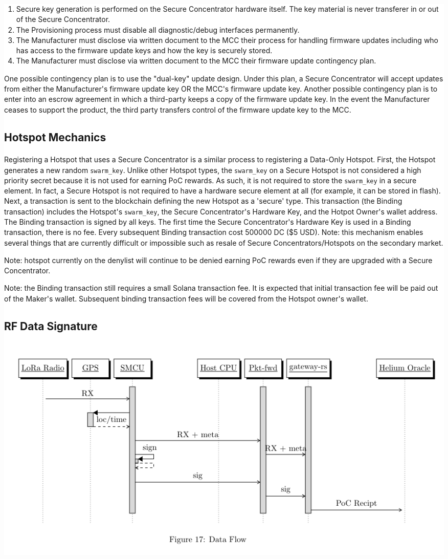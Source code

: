 1.  Secure key generation is performed on the Secure Concentrator hardware itself. The key material is never transferer in or out of the Secure Concentrator.
2.  The Provisioning process must disable all diagnostic/debug interfaces permanently.
3.  The Manufacturer must disclose via written document to the MCC their process for handling firmware updates including who has access to the firmware update keys and how the key is securely stored.
4.  The Manufacturer must disclose via written document to the MCC their firmware update contingency plan.

One possible contingency plan is to use the "dual-key" update design. Under this plan, a Secure Concentrator will accept updates from either the Manufacturer's firmware update key OR the MCC's firmware update key. Another possible contingency plan is to enter into an escrow agreement in which a third-party keeps a copy of the firmware update key. In the event the Manufacturer ceases to support the product, the third party transfers control of the firmware update key to the MCC.

## Hotspot Mechanics

Registering a Hotspot that uses a Secure Concentrator is a similar process to registering a Data-Only Hotspot. First, the Hotspot generates a new random `swarm_key`. Unlike other Hotspot types, the `swarm_key` on a Secure Hotspot is not considered a high priority secret because it is not used for earning PoC rewards. As such, it is not required to store the `swarm_key` in a secure element. In fact, a Secure Hotspot is not required to have a hardware secure element at all (for example, it can be stored in flash). Next, a transaction is sent to the blockchain defining the new Hotspot as a 'secure' type. This transaction (the Binding transaction) includes the Hotspot's `swarm_key`, the Secure Concentrator's Hardware Key, and the Hotpot Owner's wallet address. The Binding transaction is signed by all keys. The first time the Secure Concentrator's Hardware Key is used in a Binding transaction, there is no fee. Every subsequent Binding transaction cost 500000 DC ($5 USD). Note: this mechanism enables several things that are currently difficult or impossible such as resale of Secure Concentrators/Hotspots on the secondary market.

Note: hotspot currently on the denylist will continue to be denied earning PoC rewards even if they are upgraded with a Secure Concentrator.

Note: the Binding transaction still requires a small Solana transaction fee. It is expected that
initial transaction fee will be paid out of the Maker's wallet. Subsequent binding transaction fees
will be covered from the Hotspot owner's wallet.

## RF Data Signature

![image ](files/0072/rf_signing.png)
